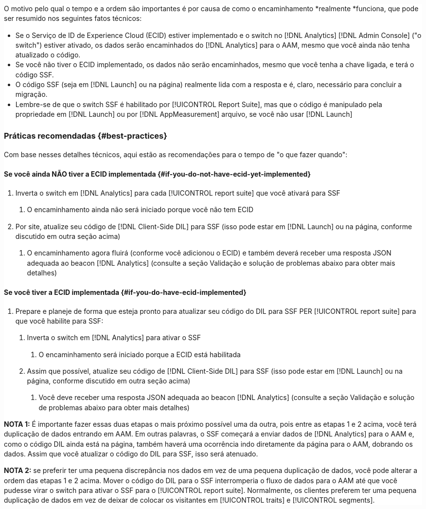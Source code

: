 O motivo pelo qual o tempo e a ordem são importantes é por causa de como o encaminhamento *realmente *funciona, que pode ser resumido nos seguintes fatos técnicos:

* Se o Serviço de ID de Experience Cloud (ECID) estiver implementado e o switch no [!DNL Analytics] [!DNL Admin Console] (&quot;o switch&quot;) estiver ativado, os dados serão encaminhados do [!DNL Analytics] para o AAM, mesmo que você ainda não tenha atualizado o código.
* Se você não tiver o ECID implementado, os dados não serão encaminhados, mesmo que você tenha a chave ligada, e terá o código SSF.
* O código SSF (seja em [!DNL Launch] ou na página) realmente lida com a resposta e é, claro, necessário para concluir a migração.
* Lembre-se de que o switch SSF é habilitado por [!UICONTROL Report Suite], mas que o código é manipulado pela propriedade em [!DNL Launch] ou por [!DNL AppMeasurement] arquivo, se você não usar [!DNL Launch]

### Práticas recomendadas {#best-practices}

Com base nesses detalhes técnicos, aqui estão as recomendações para o tempo de &quot;o que fazer quando&quot;:

#### Se você ainda NÃO tiver a ECID implementada {#if-you-do-not-have-ecid-yet-implemented}

1. Inverta o switch em [!DNL Analytics] para cada [!UICONTROL report suite] que você ativará para SSF

   1. O encaminhamento ainda não será iniciado porque você não tem ECID

1. Por site, atualize seu código de [!DNL Client-Side DIL] para SSF (isso pode estar em [!DNL Launch] ou na página, conforme discutido em outra seção acima)

   1. O encaminhamento agora fluirá (conforme você adicionou o ECID) e também deverá receber uma resposta JSON adequada ao beacon [!DNL Analytics] (consulte a seção Validação e solução de problemas abaixo para obter mais detalhes)

#### Se você tiver a ECID implementada {#if-you-do-have-ecid-implemented}

1. Prepare e planeje de forma que esteja pronto para atualizar seu código do DIL para SSF PER [!UICONTROL report suite] para que você habilite para SSF:

   1. Inverta o switch em [!DNL Analytics] para ativar o SSF

      1. O encaminhamento será iniciado porque a ECID está habilitada
   1. Assim que possível, atualize seu código de [!DNL Client-Side DIL] para SSF (isso pode estar em [!DNL Launch] ou na página, conforme discutido em outra seção acima)

      1. Você deve receber uma resposta JSON adequada ao beacon [!DNL Analytics] (consulte a seção Validação e solução de problemas abaixo para obter mais detalhes)


**NOTA 1:** É importante fazer essas duas etapas o mais próximo possível uma da outra, pois entre as etapas 1 e 2 acima, você terá duplicação de dados entrando em AAM. Em outras palavras, o SSF começará a enviar dados de [!DNL Analytics] para o AAM e, como o código DIL ainda está na página, também haverá uma ocorrência indo diretamente da página para o AAM, dobrando os dados. Assim que você atualizar o código do DIL para SSF, isso será atenuado.

**NOTA 2:** se preferir ter uma pequena discrepância nos dados em vez de uma pequena duplicação de dados, você pode alterar a ordem das etapas 1 e 2 acima. Mover o código do DIL para o SSF interromperia o fluxo de dados para o AAM até que você pudesse virar o switch para ativar o SSF para o [!UICONTROL report suite]. Normalmente, os clientes preferem ter uma pequena duplicação de dados em vez de deixar de colocar os visitantes em [!UICONTROL traits] e [!UICONTROL segments].
